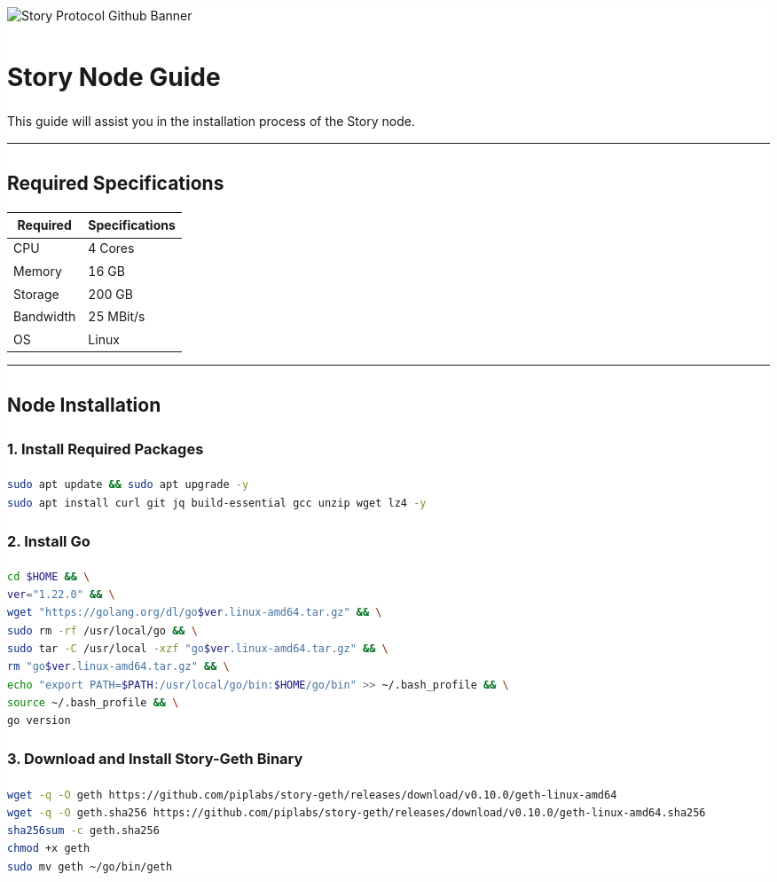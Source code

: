 ![Story Protocol Github Banner](https://github.com/user-attachments/assets/51fe2eef-9e7d-4550-9b85-870c4e98117c)
# Story Node Guide
This guide will assist you in the installation process of the Story node.

-----------------------------------------------------------------

## Required Specifications
| Required | Specifications |
|-|-
| CPU | 4 Cores |
| Memory | 16 GB |
| Storage | 200 GB |
| Bandwidth | 25 MBit/s |
| OS | Linux |

-----------------------------------------------------------------

## Node Installation
### 1. Install Required Packages
```bash
sudo apt update && sudo apt upgrade -y
sudo apt install curl git jq build-essential gcc unzip wget lz4 -y
```

### 2. Install Go
```bash
cd $HOME && \
ver="1.22.0" && \
wget "https://golang.org/dl/go$ver.linux-amd64.tar.gz" && \
sudo rm -rf /usr/local/go && \
sudo tar -C /usr/local -xzf "go$ver.linux-amd64.tar.gz" && \
rm "go$ver.linux-amd64.tar.gz" && \
echo "export PATH=$PATH:/usr/local/go/bin:$HOME/go/bin" >> ~/.bash_profile && \
source ~/.bash_profile && \
go version
```

### 3. Download and Install Story-Geth Binary
```bash
wget -q -O geth https://github.com/piplabs/story-geth/releases/download/v0.10.0/geth-linux-amd64
wget -q -O geth.sha256 https://github.com/piplabs/story-geth/releases/download/v0.10.0/geth-linux-amd64.sha256
sha256sum -c geth.sha256
chmod +x geth
sudo mv geth ~/go/bin/geth
```
